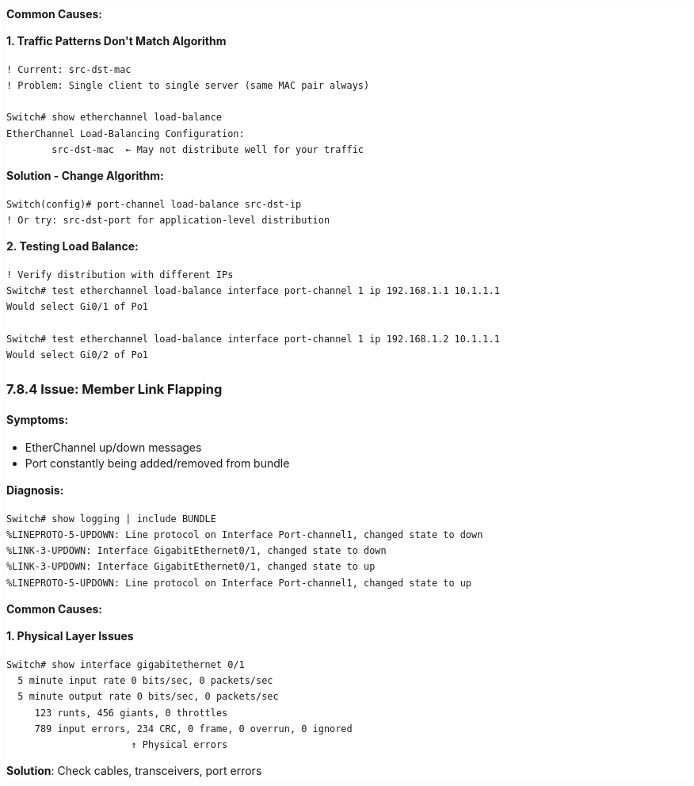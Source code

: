 **Common Causes:**

**1. Traffic Patterns Don't Match Algorithm**
```
! Current: src-dst-mac
! Problem: Single client to single server (same MAC pair always)

Switch# show etherchannel load-balance
EtherChannel Load-Balancing Configuration:
        src-dst-mac  ← May not distribute well for your traffic
```

**Solution - Change Algorithm:**
```
Switch(config)# port-channel load-balance src-dst-ip
! Or try: src-dst-port for application-level distribution
```

**2. Testing Load Balance:**
```
! Verify distribution with different IPs
Switch# test etherchannel load-balance interface port-channel 1 ip 192.168.1.1 10.1.1.1
Would select Gi0/1 of Po1

Switch# test etherchannel load-balance interface port-channel 1 ip 192.168.1.2 10.1.1.1
Would select Gi0/2 of Po1
```

### 7.8.4 Issue: Member Link Flapping

**Symptoms:**
- EtherChannel up/down messages
- Port constantly being added/removed from bundle

**Diagnosis:**
```
Switch# show logging | include BUNDLE
%LINEPROTO-5-UPDOWN: Line protocol on Interface Port-channel1, changed state to down
%LINK-3-UPDOWN: Interface GigabitEthernet0/1, changed state to down
%LINK-3-UPDOWN: Interface GigabitEthernet0/1, changed state to up
%LINEPROTO-5-UPDOWN: Line protocol on Interface Port-channel1, changed state to up
```

**Common Causes:**

**1. Physical Layer Issues**
```
Switch# show interface gigabitethernet 0/1
  5 minute input rate 0 bits/sec, 0 packets/sec
  5 minute output rate 0 bits/sec, 0 packets/sec
     123 runts, 456 giants, 0 throttles
     789 input errors, 234 CRC, 0 frame, 0 overrun, 0 ignored
                      ↑ Physical errors
```

**Solution**: Check cables, transceivers, port errors
